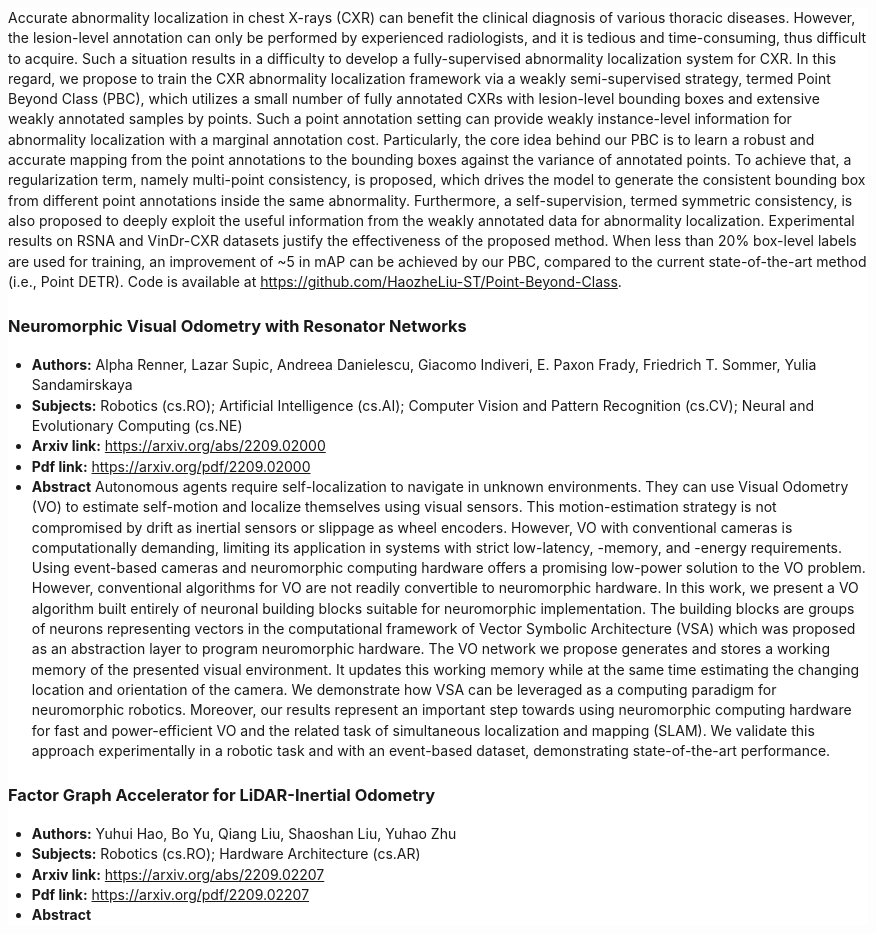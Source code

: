  Accurate abnormality localization in chest X-rays (CXR) can benefit the clinical diagnosis of various thoracic diseases. However, the lesion-level annotation can only be performed by experienced radiologists, and it is tedious and time-consuming, thus difficult to acquire. Such a situation results in a difficulty to develop a fully-supervised abnormality localization system for CXR. In this regard, we propose to train the CXR abnormality localization framework via a weakly semi-supervised strategy, termed Point Beyond Class (PBC), which utilizes a small number of fully annotated CXRs with lesion-level bounding boxes and extensive weakly annotated samples by points. Such a point annotation setting can provide weakly instance-level information for abnormality localization with a marginal annotation cost. Particularly, the core idea behind our PBC is to learn a robust and accurate mapping from the point annotations to the bounding boxes against the variance of annotated points. To achieve that, a regularization term, namely multi-point consistency, is proposed, which drives the model to generate the consistent bounding box from different point annotations inside the same abnormality. Furthermore, a self-supervision, termed symmetric consistency, is also proposed to deeply exploit the useful information from the weakly annotated data for abnormality localization. Experimental results on RSNA and VinDr-CXR datasets justify the effectiveness of the proposed method. When less than 20% box-level labels are used for training, an improvement of ~5 in mAP can be achieved by our PBC, compared to the current state-of-the-art method (i.e., Point DETR). Code is available at https://github.com/HaozheLiu-ST/Point-Beyond-Class.
### Neuromorphic Visual Odometry with Resonator Networks
 - **Authors:** Alpha Renner, Lazar Supic, Andreea Danielescu, Giacomo Indiveri, E. Paxon Frady, Friedrich T. Sommer, Yulia Sandamirskaya
 - **Subjects:** Robotics (cs.RO); Artificial Intelligence (cs.AI); Computer Vision and Pattern Recognition (cs.CV); Neural and Evolutionary Computing (cs.NE)
 - **Arxiv link:** https://arxiv.org/abs/2209.02000
 - **Pdf link:** https://arxiv.org/pdf/2209.02000
 - **Abstract**
 Autonomous agents require self-localization to navigate in unknown environments. They can use Visual Odometry (VO) to estimate self-motion and localize themselves using visual sensors. This motion-estimation strategy is not compromised by drift as inertial sensors or slippage as wheel encoders. However, VO with conventional cameras is computationally demanding, limiting its application in systems with strict low-latency, -memory, and -energy requirements. Using event-based cameras and neuromorphic computing hardware offers a promising low-power solution to the VO problem. However, conventional algorithms for VO are not readily convertible to neuromorphic hardware. In this work, we present a VO algorithm built entirely of neuronal building blocks suitable for neuromorphic implementation. The building blocks are groups of neurons representing vectors in the computational framework of Vector Symbolic Architecture (VSA) which was proposed as an abstraction layer to program neuromorphic hardware. The VO network we propose generates and stores a working memory of the presented visual environment. It updates this working memory while at the same time estimating the changing location and orientation of the camera. We demonstrate how VSA can be leveraged as a computing paradigm for neuromorphic robotics. Moreover, our results represent an important step towards using neuromorphic computing hardware for fast and power-efficient VO and the related task of simultaneous localization and mapping (SLAM). We validate this approach experimentally in a robotic task and with an event-based dataset, demonstrating state-of-the-art performance.
### Factor Graph Accelerator for LiDAR-Inertial Odometry
 - **Authors:** Yuhui Hao, Bo Yu, Qiang Liu, Shaoshan Liu, Yuhao Zhu
 - **Subjects:** Robotics (cs.RO); Hardware Architecture (cs.AR)
 - **Arxiv link:** https://arxiv.org/abs/2209.02207
 - **Pdf link:** https://arxiv.org/pdf/2209.02207
 - **Abstract**